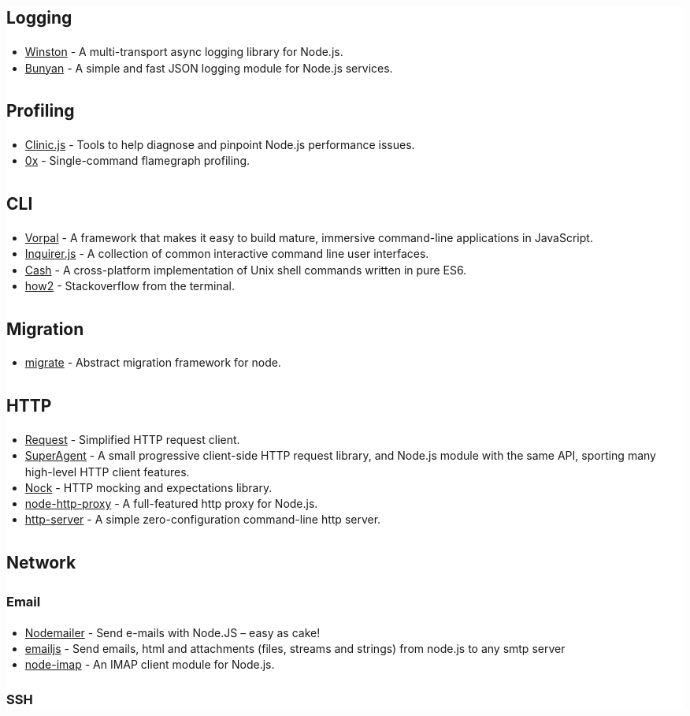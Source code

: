 ## Logging

* [Winston](https://github.com/winstonjs/winston) - A multi-transport async logging library for Node.js.
* [Bunyan](https://github.com/trentm/node-bunyan) - A simple and fast JSON logging module for Node.js services.

## Profiling

* [Clinic.js](https://clinicjs.org/) - Tools to help diagnose and pinpoint Node.js performance issues.
* [0x](https://github.com/davidmarkclements/0x) - Single-command flamegraph profiling.

## CLI

* [Vorpal](http://vorpal.js.org/) - A framework that makes it easy to build mature, immersive command-line applications in JavaScript.
* [Inquirer.js](https://github.com/SBoudrias/Inquirer.js) - A collection of common interactive command line user interfaces.
* [Cash](https://github.com/dthree/cash) - A cross-platform implementation of Unix shell commands written in pure ES6.
* [how2](https://github.com/santinic/how2) - Stackoverflow from the terminal.

## Migration

* [migrate](https://github.com/tj/node-migrate) - Abstract migration framework for node.

## HTTP

* [Request](https://github.com/request/request) - Simplified HTTP request client.
* [SuperAgent](https://github.com/visionmedia/superagent) - A small progressive client-side HTTP request library, and Node.js module with the same API, sporting many high-level HTTP client features.
* [Nock](https://github.com/pgte/nock) - HTTP mocking and expectations library.
* [node-http-proxy](https://github.com/nodejitsu/node-http-proxy) - A full-featured http proxy for Node.js.
* [http-server](https://github.com/indexzero/http-server) - A simple zero-configuration command-line http server.

## Network

### Email

* [Nodemailer](https://github.com/nodemailer/nodemailer) - Send e-mails with Node.JS – easy as cake!
* [emailjs](https://github.com/eleith/emailjs) - Send emails, html and attachments (files, streams and strings) from node.js to any smtp server
* [node-imap](https://github.com/mscdex/node-imap) - An IMAP client module for Node.js.

### SSH
